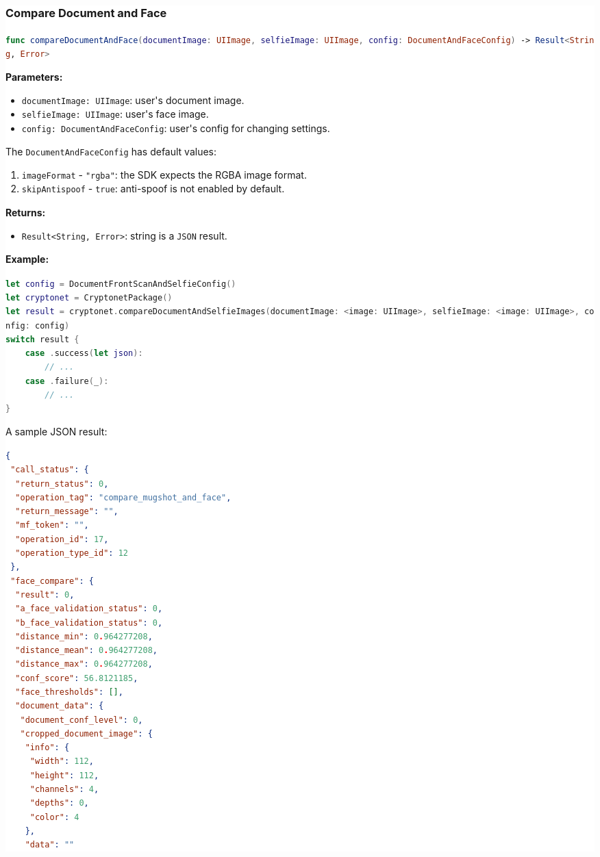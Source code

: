 ### Compare Document and Face

```swift
func compareDocumentAndFace(documentImage: UIImage, selfieImage: UIImage, config: DocumentAndFaceConfig) -> Result<String, Error>
```

**Parameters:**

- `documentImage: UIImage`: user's document image.
- `selfieImage: UIImage`: user's face image.
- `config: DocumentAndFaceConfig`: user's config for changing settings.
  
The `DocumentAndFaceConfig` has default values:

1) `imageFormat` - `"rgba"`: the SDK expects the RGBA image format.
2) `skipAntispoof` - `true`: anti-spoof is not enabled by default.

**Returns:**

- `Result<String, Error>`: string is a `JSON` result.

**Example:**

```swift
let config = DocumentFrontScanAndSelfieConfig()
let cryptonet = CryptonetPackage()
let result = cryptonet.compareDocumentAndSelfieImages(documentImage: <image: UIImage>, selfieImage: <image: UIImage>, config: config)
switch result {
    case .success(let json):
        // ...
    case .failure(_):
        // ...
}
```

A sample JSON result:

```json
{
 "call_status": {
  "return_status": 0,
  "operation_tag": "compare_mugshot_and_face",
  "return_message": "",
  "mf_token": "",
  "operation_id": 17,
  "operation_type_id": 12
 },
 "face_compare": {
  "result": 0,
  "a_face_validation_status": 0,
  "b_face_validation_status": 0,
  "distance_min": 0.964277208,
  "distance_mean": 0.964277208,
  "distance_max": 0.964277208,
  "conf_score": 56.8121185,
  "face_thresholds": [],
  "document_data": {
   "document_conf_level": 0,
   "cropped_document_image": {
    "info": {
     "width": 112,
     "height": 112,
     "channels": 4,
     "depths": 0,
     "color": 4
    },
    "data": ""
```